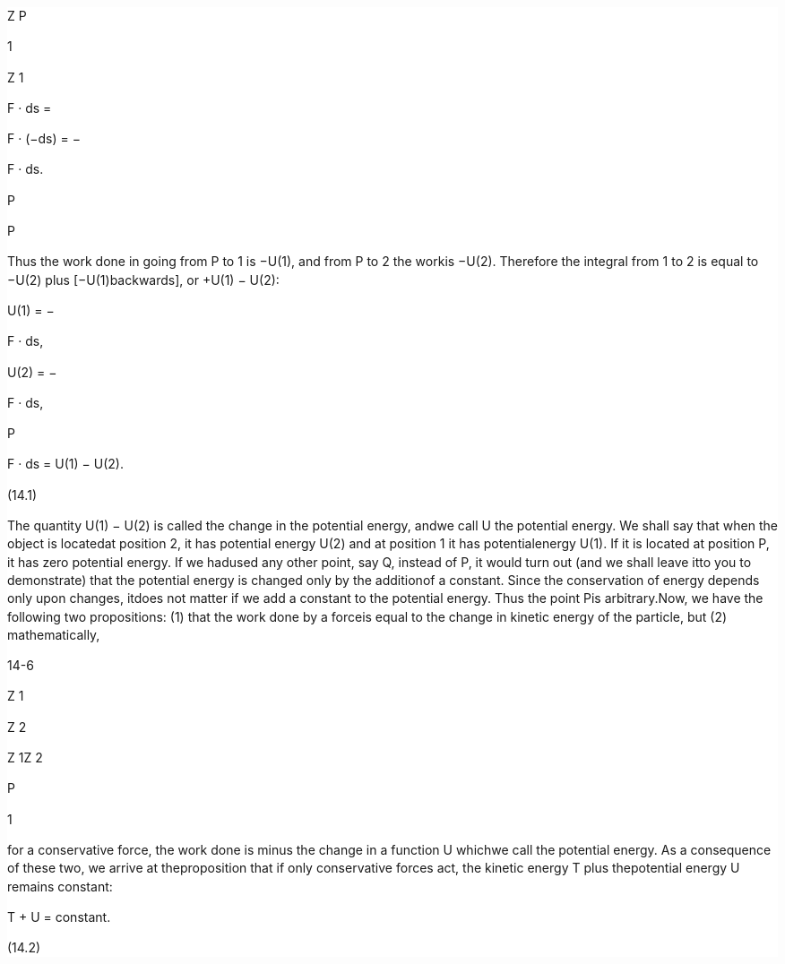 Z P

1

Z 1

F · ds =

F · (−ds) = −

F · ds.

P

P

Thus the work done in going from P to 1 is −U(1), and from P to 2 the workis −U(2). Therefore the integral from 1 to 2 is equal to −U(2) plus [−U(1)backwards], or +U(1) − U(2):

U(1) = −

F · ds,

U(2) = −

F · ds,

P

F · ds = U(1) − U(2).

(14.1)

The quantity U(1) − U(2) is called the change in the potential energy, andwe call U the potential energy. We shall say that when the object is locatedat position 2, it has potential energy U(2) and at position 1 it has potentialenergy U(1). If it is located at position P, it has zero potential energy. If we hadused any other point, say Q, instead of P, it would turn out (and we shall leave itto you to demonstrate) that the potential energy is changed only by the additionof a constant. Since the conservation of energy depends only upon changes, itdoes not matter if we add a constant to the potential energy. Thus the point Pis arbitrary.Now, we have the following two propositions: (1) that the work done by a forceis equal to the change in kinetic energy of the particle, but (2) mathematically,

14-6

Z 1

Z 2

Z 1Z 2

P

1

for a conservative force, the work done is minus the change in a function U whichwe call the potential energy. As a consequence of these two, we arrive at theproposition that if only conservative forces act, the kinetic energy T plus thepotential energy U remains constant:

T + U = constant.

(14.2)
